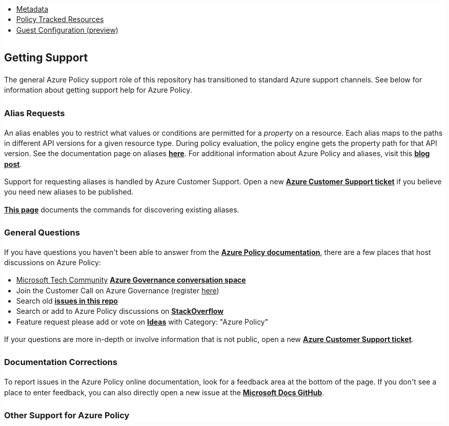  - [Metadata](https://docs.microsoft.com/en-us/rest/api/policy/policy-metadata)
  - [Policy Tracked Resources](https://docs.microsoft.com/en-us/rest/api/policy/policy-tracked-resources)
  - [Guest Configuration (preview)](https://docs.microsoft.com/rest/api/guestconfiguration/)

## Getting Support

The general Azure Policy support role of this repository has transitioned to standard Azure support channels. See below for information about getting support help for Azure Policy.

### Alias Requests

An alias enables you to restrict what values or conditions are permitted for a *property* on a resource. Each alias maps to the paths in different API versions for a given resource type. During policy evaluation, the policy engine gets the property path for that API version.
See the documentation page on aliases [**here**](https://docs.microsoft.com/azure/governance/policy/concepts/definition-structure#aliases). For additional information about Azure Policy and aliases, visit this [**blog post**](https://azure.microsoft.com/blog/more-resource-policy-aliases/).

Support for requesting aliases is handled by Azure Customer Support. Open a new [**Azure Customer Support ticket**](https://azure.microsoft.com/support/create-ticket/) if you believe you need new aliases to be published.

[**This page**](https://docs.microsoft.com/azure/governance/policy/concepts/definition-structure#aliases) documents the commands for discovering existing aliases.

### General Questions

If you have questions you haven't been able to answer from the [**Azure Policy documentation**](https://docs.microsoft.com/azure/governance/policy), there are a few places that host discussions on Azure Policy:

 - [Microsoft Tech Community](https://techcommunity.microsoft.com/) [**Azure Governance conversation space**](https://techcommunity.microsoft.com/t5/Azure-Governance/bd-p/AzureGovernance)
 - Join the Customer Call on Azure Governance (register [here](https://forms.office.com/Pages/ResponsePage.aspx?id=v4j5cvGGr0GRqy180BHbRxn7UD7lweFDnmuLj72r6E1UN1dLNTBZUVMyNVpHUjJLRE5PVDVGNlkyOC4u)) 
 - Search old [**issues in this repo**](https://github.com/Azure/azure-policy/issues)
 - Search or add to Azure Policy discussions on [**StackOverflow**](https://stackoverflow.com/questions/tagged/azure-policy+or+azure+policy)
 - Feature request please add or vote on [**Ideas**](https://feedback.azure.com/d365community/forum/675ae472-f324-ec11-b6e6-000d3a4f0da0#) with Category: "Azure Policy"

If your questions are more in-depth or involve information that is not public, open a new [**Azure Customer Support ticket**](https://azure.microsoft.com/support/create-ticket/).

### Documentation Corrections

To report issues in the Azure Policy online documentation, look for a feedback area at the bottom of the page. If you don't see a place to enter feedback, you can also directly open a new issue at the [**Microsoft Docs GitHub**](https://github.com/MicrosoftDocs/feedback/issues).

### Other Support for Azure Policy
